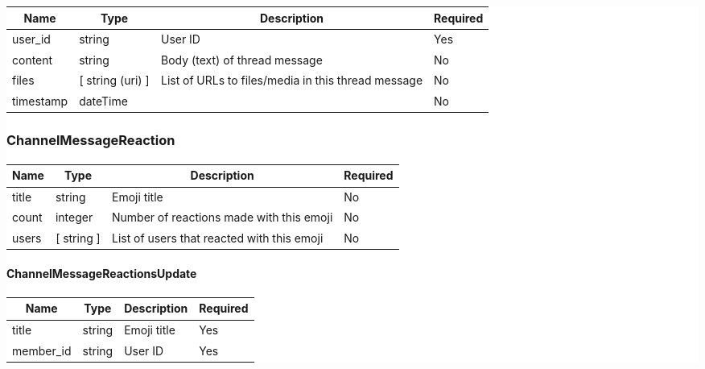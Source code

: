 | Name | Type | Description | Required |
| ---- | ---- | ----------- | -------- |
| user_id | string | User ID | Yes |
| content | string | Body (text) of thread message | No |
| files | [ string (uri) ] | List of URLs to files/media in this thread message | No |
| timestamp | dateTime |  | No |

### ChannelMessageReaction

| Name | Type | Description | Required |
| ---- | ---- | ----------- | -------- |
| title | string | Emoji title | No |
| count | integer | Number of reactions made with this emoji | No |
| users | [ string ] | List of users that reacted with this emoji | No |

#### ChannelMessageReactionsUpdate

| Name | Type | Description | Required |
| ---- | ---- | ----------- | -------- |
| title | string | Emoji title | Yes |
| member_id | string | User ID | Yes |